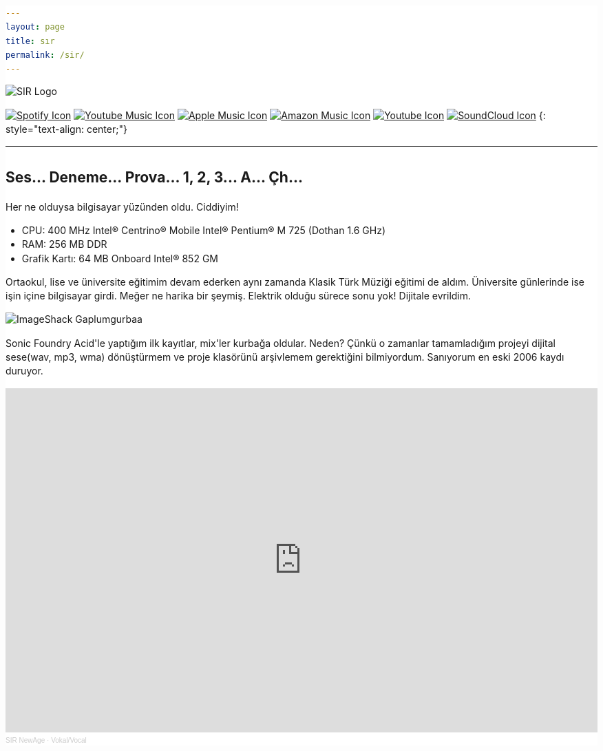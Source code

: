 ```yaml
---
layout: page
title: sır
permalink: /sir/
---
```


![SIR Logo](/assets/img/sir-logo.jpg "SIR Logo")

[![Spotify Icon](/assets/img/spotify-icon.png "Spotify")](https://open.spotify.com/artist/7iJDIKzmQsGxP6st682HYA)
[![Youtube Music Icon](/assets/img/youtube-music-icon.png "Youtube Music")](https://music.youtube.com/channel/UCt2phzIHw6lXODDve8nQpEA)
[![Apple Music Icon](/assets/img/apple-music-icon.png "Apple Music")](https://music.apple.com/us/artist/sir-newage/1548186562)
[![Amazon Music Icon](/assets/img/amazon-music-icon.png "Amazon Music")](https://www.amazon.com/s?k=SIR+NewAge&i=digital-music&dc&qid=1610746234)
[![Youtube Icon](/assets/img/youtube-icon.png "Youtube")](https://www.youtube.com/user/sirnewage/playlists)
[![SoundCloud Icon](/assets/img/soundcloud-icon.png "SoundCloud")](https://soundcloud.com/sirnewage)
{: style="text-align: center;"}

---

## **Ses... Deneme... Prova... 1, 2, 3... A... Çh...**

Her ne olduysa bilgisayar yüzünden oldu. Ciddiyim!

+ CPU: 400 MHz Intel® Centrino® Mobile Intel® Pentium® M 725 (Dothan 1.6 GHz)
+ RAM: 256 MB DDR
+ Grafik Kartı: 64 MB Onboard Intel® 852 GM

Ortaokul, lise ve üniversite eğitimim devam ederken aynı zamanda Klasik Türk Müziği eğitimi de aldım. Üniversite günlerinde ise işin içine bilgisayar girdi. Meğer ne harika bir şeymiş. Elektrik olduğu sürece sonu yok! Dijitale evrildim.

![ImageShack Gaplumgurbaa](/assets/img/imageshack-gaplumgurbaa.png "ImageShack Gaplumgurbaa")

Sonic Foundry Acid'le yaptığım ilk kayıtlar, mix'ler kurbağa oldular. Neden? Çünkü o zamanlar tamamladığım projeyi dijital sese(wav, mp3, wma) dönüştürmem ve proje klasörünü arşivlemem gerektiğini bilmiyordum. Sanıyorum en eski 2006 kaydı duruyor.

<iframe width="100%" height="500" scrolling="no" frameborder="no" allow="autoplay" src="https://w.soundcloud.com/player/?url=https%3A//api.soundcloud.com/playlists/1182738466&color=%23ff5500&auto_play=false&hide_related=false&show_comments=true&show_user=true&show_reposts=false&show_teaser=true"></iframe><div style="font-size: 10px; color: #cccccc;line-break: anywhere;word-break: normal;overflow: hidden;white-space: nowrap;text-overflow: ellipsis; font-family: Interstate,Lucida Grande,Lucida Sans Unicode,Lucida Sans,Garuda,Verdana,Tahoma,sans-serif;font-weight: 100;"><a href="https://soundcloud.com/sirnewage" title="SIR NewAge" target="_blank" style="color: #cccccc; text-decoration: none;">SIR NewAge</a> · <a href="https://soundcloud.com/sirnewage/sets/vokal-vocal" title="Vokal/Vocal" target="_blank" style="color: #cccccc; text-decoration: none;">Vokal/Vocal</a></div>
